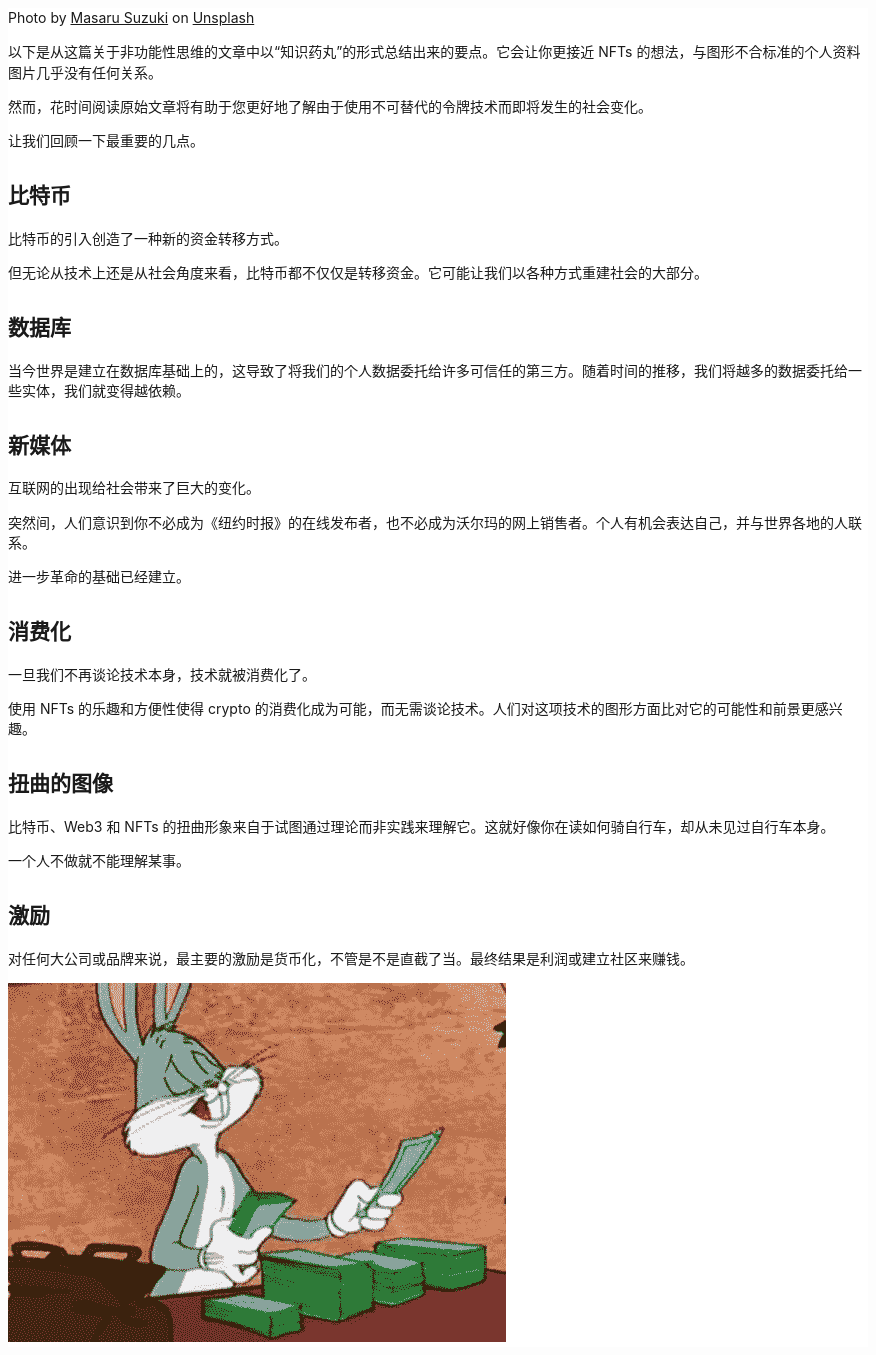 Photo by [Masaru Suzuki](https://unsplash.com/@orenarypaladin?utm_source=medium&utm_medium=referral) on [Unsplash](https://unsplash.com?utm_source=medium&utm_medium=referral)

以下是从这篇关于非功能性思维的文章中以“知识药丸”的形式总结出来的要点。它会让你更接近 NFTs 的想法，与图形不合标准的个人资料图片几乎没有任何关系。

然而，花时间阅读原始文章将有助于您更好地了解由于使用不可替代的令牌技术而即将发生的社会变化。

让我们回顾一下最重要的几点。

## **比特币**

比特币的引入创造了一种新的资金转移方式。

但无论从技术上还是从社会角度来看，比特币都不仅仅是转移资金。它可能让我们以各种方式重建社会的大部分。

## **数据库**

当今世界是建立在数据库基础上的，这导致了将我们的个人数据委托给许多可信任的第三方。随着时间的推移，我们将越多的数据委托给一些实体，我们就变得越依赖。

## **新媒体**

互联网的出现给社会带来了巨大的变化。

突然间，人们意识到你不必成为《纽约时报》的在线发布者，也不必成为沃尔玛的网上销售者。个人有机会表达自己，并与世界各地的人联系。

进一步革命的基础已经建立。

## **消费化**

一旦我们不再谈论技术本身，技术就被消费化了。

使用 NFTs 的乐趣和方便性使得 crypto 的消费化成为可能，而无需谈论技术。人们对这项技术的图形方面比对它的可能性和前景更感兴趣。

## **扭曲的图像**

比特币、Web3 和 NFTs 的扭曲形象来自于试图通过理论而非实践来理解它。这就好像你在读如何骑自行车，却从未见过自行车本身。

一个人不做就不能理解某事。

## **激励**

对任何大公司或品牌来说，最主要的激励是货币化，不管是不是直截了当。最终结果是利润或建立社区来赚钱。

![](img/54749fc6b0a1da1ae0bd8cec856b6322.png)

